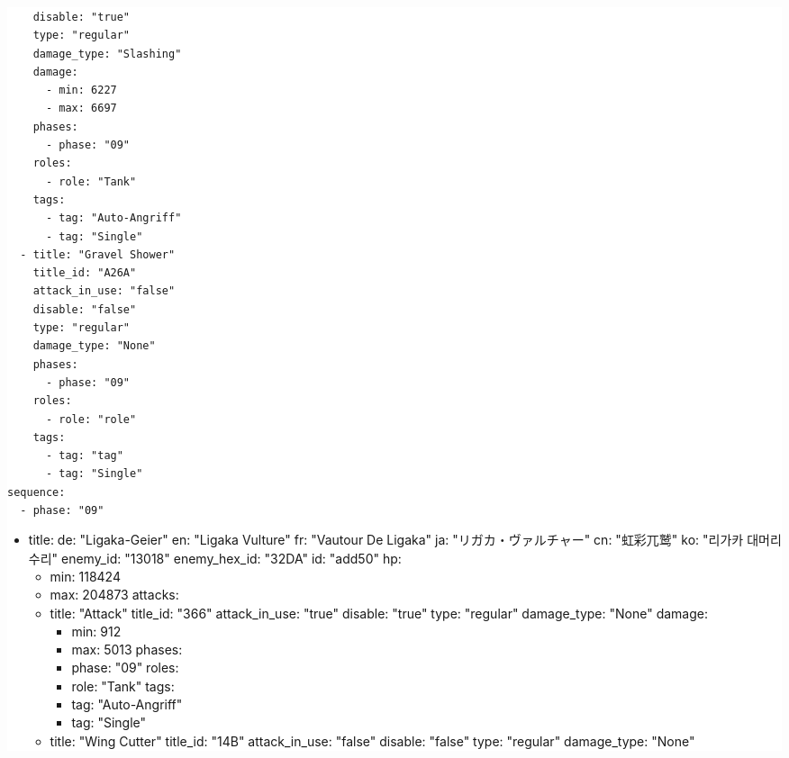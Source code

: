         disable: "true"
        type: "regular"
        damage_type: "Slashing"
        damage:
          - min: 6227
          - max: 6697
        phases:
          - phase: "09"
        roles:
          - role: "Tank"
        tags:
          - tag: "Auto-Angriff"
          - tag: "Single"
      - title: "Gravel Shower"
        title_id: "A26A"
        attack_in_use: "false"
        disable: "false"
        type: "regular"
        damage_type: "None"
        phases:
          - phase: "09"
        roles:
          - role: "role"
        tags:
          - tag: "tag"
          - tag: "Single"
    sequence:
      - phase: "09"
  - title:
      de: "Ligaka-Geier"
      en: "Ligaka Vulture"
      fr: "Vautour De Ligaka"
      ja: "リガカ・ヴァルチャー"
      cn: "虹彩兀鹫"
      ko: "리가카 대머리수리"
    enemy_id: "13018"
    enemy_hex_id: "32DA"
    id: "add50"
    hp:
      - min: 118424
      - max: 204873
    attacks:
      - title: "Attack"
        title_id: "366"
        attack_in_use: "true"
        disable: "true"
        type: "regular"
        damage_type: "None"
        damage:
          - min: 912
          - max: 5013
        phases:
          - phase: "09"
        roles:
          - role: "Tank"
        tags:
          - tag: "Auto-Angriff"
          - tag: "Single"
      - title: "Wing Cutter"
        title_id: "14B"
        attack_in_use: "false"
        disable: "false"
        type: "regular"
        damage_type: "None"